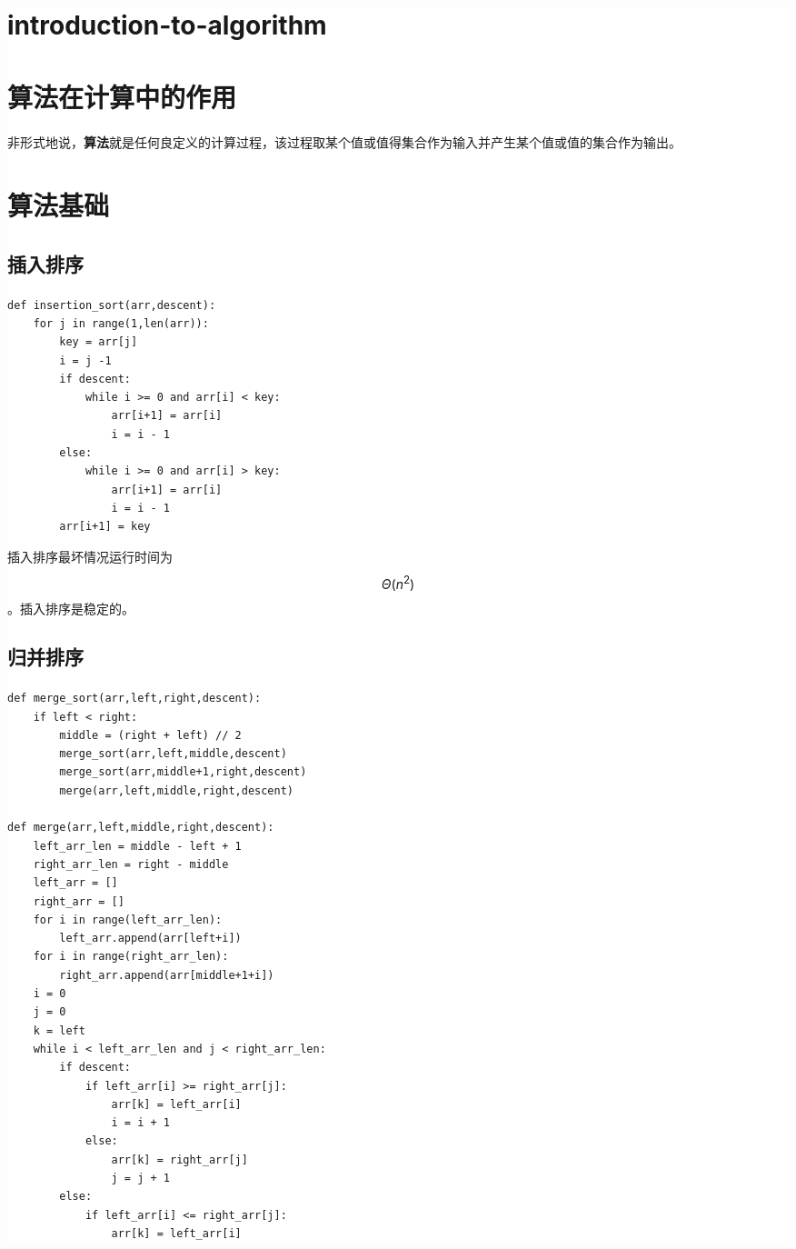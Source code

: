 # introduction-to-algorithm
# 算法在计算中的作用

非形式地说，**算法**就是任何良定义的计算过程，该过程取某个值或值得集合作为输入并产生某个值或值的集合作为输出。

# 算法基础

## 插入排序

```
def insertion_sort(arr,descent):
    for j in range(1,len(arr)):
        key = arr[j]
        i = j -1
        if descent:
            while i >= 0 and arr[i] < key:
                arr[i+1] = arr[i]
                i = i - 1
        else:
            while i >= 0 and arr[i] > key:
                arr[i+1] = arr[i]
                i = i - 1
        arr[i+1] = key
```

插入排序最坏情况运行时间为$$\Theta(n^{2})$$。插入排序是稳定的。

## 归并排序

```
def merge_sort(arr,left,right,descent):
    if left < right:
        middle = (right + left) // 2
        merge_sort(arr,left,middle,descent)
        merge_sort(arr,middle+1,right,descent)
        merge(arr,left,middle,right,descent)

def merge(arr,left,middle,right,descent):
    left_arr_len = middle - left + 1
    right_arr_len = right - middle
    left_arr = []
    right_arr = []
    for i in range(left_arr_len):
        left_arr.append(arr[left+i])
    for i in range(right_arr_len):
        right_arr.append(arr[middle+1+i])
    i = 0
    j = 0
    k = left
    while i < left_arr_len and j < right_arr_len:
        if descent:
            if left_arr[i] >= right_arr[j]:
                arr[k] = left_arr[i]
                i = i + 1
            else:
                arr[k] = right_arr[j]
                j = j + 1               
        else:
            if left_arr[i] <= right_arr[j]:
                arr[k] = left_arr[i]
```